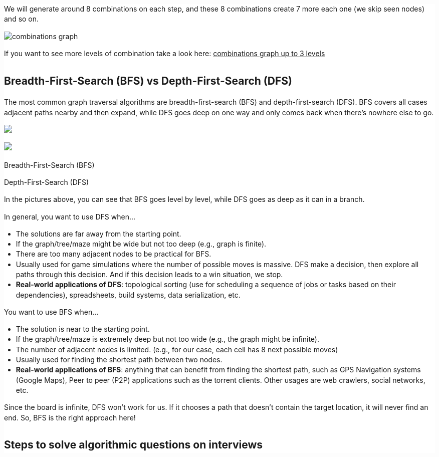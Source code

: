 We will generate around 8 combinations on each step, and these 8 combinations create 7 more each one (we skip seen nodes) and so on.

![](/images/padlock-combinaitons-graph.svg "combinations graph")

If you want to see more levels of combination take a look here: [combinations graph up to 3 levels](/images/padlock-combinaitons-graph-2.svg)

## <a href="#Breadth-First-Search-BFS-vs-Depth-First-Search-DFS" class="headerlink" title="Breadth-First-Search (BFS) vs Depth-First-Search (DFS)"></a>Breadth-First-Search (BFS) vs Depth-First-Search (DFS)

The most common graph traversal algorithms are breadth-first-search (BFS) and depth-first-search (DFS). BFS covers all cases adjacent paths nearby and then expand, while DFS goes deep on one way and only comes back when there’s nowhere else to go.

![](https://upload.wikimedia.org/wikipedia/commons/5/5d/Breadth-First-Search-Algorithm.gif)

![](https://upload.wikimedia.org/wikipedia/commons/7/7f/Depth-First-Search.gif)

Breadth-First-Search (BFS)

Depth-First-Search (DFS)

In the pictures above, you can see that BFS goes level by level, while DFS goes as deep as it can in a branch.

In general, you want to use DFS when…

- The solutions are far away from the starting point.
- If the graph/tree/maze might be wide but not too deep (e.g., graph is finite).
- There are too many adjacent nodes to be practical for BFS.
- Usually used for game simulations where the number of possible moves is massive. DFS make a decision, then explore all paths through this decision. And if this decision leads to a win situation, we stop.
- **Real-world applications of DFS**: topological sorting (use for scheduling a sequence of jobs or tasks based on their dependencies), spreadsheets, build systems, data serialization, etc.

You want to use BFS when…

- The solution is near to the starting point.
- If the graph/tree/maze is extremely deep but not too wide (e.g., the graph might be infinite).
- The number of adjacent nodes is limited. (e.g., for our case, each cell has 8 next possible moves)
- Usually used for finding the shortest path between two nodes.
- **Real-world applications of BFS**: anything that can benefit from finding the shortest path, such as GPS Navigation systems (Google Maps), Peer to peer (P2P) applications such as the torrent clients. Other usages are web crawlers, social networks, etc.

Since the board is infinite, DFS won’t work for us. If it chooses a path that doesn’t contain the target location, it will never find an end. So, BFS is the right approach here!

## <a href="#Steps-to-solve-algorithmic-questions-on-interviews" class="headerlink" title="Steps to solve algorithmic questions on interviews"></a>Steps to solve algorithmic questions on interviews
